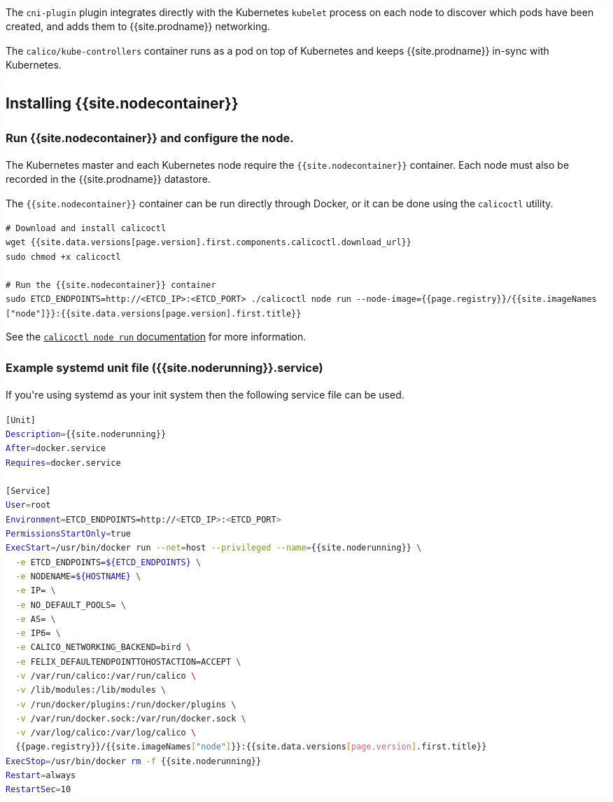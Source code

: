 The `cni-plugin` plugin integrates directly with the Kubernetes `kubelet` process
on each node to discover which pods have been created, and adds them to {{site.prodname}} networking.

The `calico/kube-controllers` container runs as a pod on top of Kubernetes and keeps {{site.prodname}}
in-sync with Kubernetes.

## Installing {{site.nodecontainer}}

### Run {{site.nodecontainer}} and configure the node.

The Kubernetes master and each Kubernetes node require the `{{site.nodecontainer}}` container.
Each node must also be recorded in the {{site.prodname}} datastore.

The `{{site.nodecontainer}}` container can be run directly through Docker, or it can be
done using the `calicoctl` utility.

```
# Download and install calicoctl
wget {{site.data.versions[page.version].first.components.calicoctl.download_url}}
sudo chmod +x calicoctl

# Run the {{site.nodecontainer}} container
sudo ETCD_ENDPOINTS=http://<ETCD_IP>:<ETCD_PORT> ./calicoctl node run --node-image={{page.registry}}/{{site.imageNames["node"]}}:{{site.data.versions[page.version].first.title}}
```

See the [`calicoctl node run` documentation]({{site.baseurl}}/{{page.version}}/reference/calicoctl/commands/node/)
for more information.

### Example systemd unit file ({{site.noderunning}}.service)

If you're using systemd as your init system then the following service file can be used.

```bash
[Unit]
Description={{site.noderunning}}
After=docker.service
Requires=docker.service

[Service]
User=root
Environment=ETCD_ENDPOINTS=http://<ETCD_IP>:<ETCD_PORT>
PermissionsStartOnly=true
ExecStart=/usr/bin/docker run --net=host --privileged --name={{site.noderunning}} \
  -e ETCD_ENDPOINTS=${ETCD_ENDPOINTS} \
  -e NODENAME=${HOSTNAME} \
  -e IP= \
  -e NO_DEFAULT_POOLS= \
  -e AS= \
  -e IP6= \
  -e CALICO_NETWORKING_BACKEND=bird \
  -e FELIX_DEFAULTENDPOINTTOHOSTACTION=ACCEPT \
  -v /var/run/calico:/var/run/calico \
  -v /lib/modules:/lib/modules \
  -v /run/docker/plugins:/run/docker/plugins \
  -v /var/run/docker.sock:/var/run/docker.sock \
  -v /var/log/calico:/var/log/calico \
  {{page.registry}}/{{site.imageNames["node"]}}:{{site.data.versions[page.version].first.title}}
ExecStop=/usr/bin/docker rm -f {{site.noderunning}}
Restart=always
RestartSec=10

```